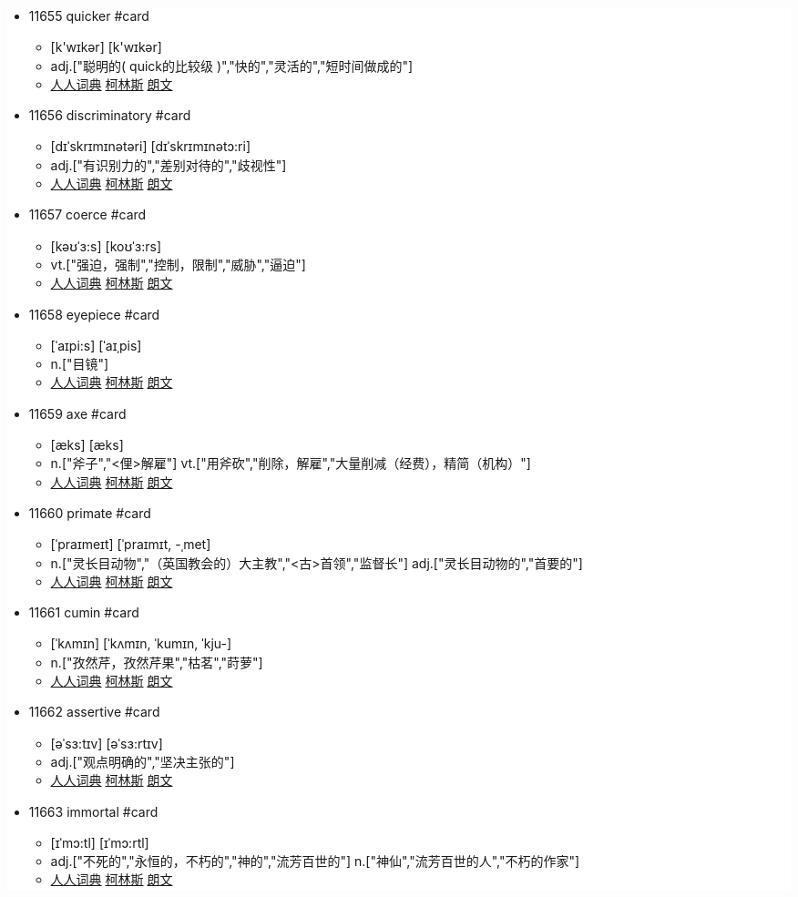 
- 11655 quicker #card
  - [k'wɪkər]  [k'wɪkər]
  - adj.["聪明的( quick的比较级 )","快的","灵活的","短时间做成的"]
  - [人人词典](https://www.91dict.com/words?w=quicker) [柯林斯](https://www.collinsdictionary.com/zh/dictionary/english/quicker) [朗文](https://www.ldoceonline.com/dictionary/quicker)
  

- 11656 discriminatory #card
  - [dɪˈskrɪmɪnətəri]  [dɪˈskrɪmɪnətɔ:ri]
  - adj.["有识别力的","差别对待的","歧视性"]
  - [人人词典](https://www.91dict.com/words?w=discriminatory) [柯林斯](https://www.collinsdictionary.com/zh/dictionary/english/discriminatory) [朗文](https://www.ldoceonline.com/dictionary/discriminatory)
  

- 11657 coerce #card
  - [kəʊˈɜ:s]  [koʊˈɜ:rs]
  - vt.["强迫，强制","控制，限制","威胁","逼迫"]
  - [人人词典](https://www.91dict.com/words?w=coerce) [柯林斯](https://www.collinsdictionary.com/zh/dictionary/english/coerce) [朗文](https://www.ldoceonline.com/dictionary/coerce)
  

- 11658 eyepiece #card
  - [ˈaɪpi:s]  [ˈaɪˌpis]
  - n.["目镜"]
  - [人人词典](https://www.91dict.com/words?w=eyepiece) [柯林斯](https://www.collinsdictionary.com/zh/dictionary/english/eyepiece) [朗文](https://www.ldoceonline.com/dictionary/eyepiece)
  

- 11659 axe #card
  - [æks]  [æks]
  - n.["斧子","<俚>解雇"]  vt.["用斧砍","削除，解雇","大量削减（经费），精简（机构）"]
  - [人人词典](https://www.91dict.com/words?w=axe) [柯林斯](https://www.collinsdictionary.com/zh/dictionary/english/axe) [朗文](https://www.ldoceonline.com/dictionary/axe)
  

- 11660 primate #card
  - [ˈpraɪmeɪt]  [ˈpraɪmɪt, -ˌmet]
  - n.["灵长目动物","（英国教会的）大主教","<古>首领","监督长"]  adj.["灵长目动物的","首要的"]
  - [人人词典](https://www.91dict.com/words?w=primate) [柯林斯](https://www.collinsdictionary.com/zh/dictionary/english/primate) [朗文](https://www.ldoceonline.com/dictionary/primate)
  

- 11661 cumin #card
  - [ˈkʌmɪn]  [ˈkʌmɪn, ˈkumɪn, ˈkju-]
  - n.["孜然芹，孜然芹果","枯茗","莳萝"]
  - [人人词典](https://www.91dict.com/words?w=cumin) [柯林斯](https://www.collinsdictionary.com/zh/dictionary/english/cumin) [朗文](https://www.ldoceonline.com/dictionary/cumin)
  

- 11662 assertive #card
  - [əˈsɜ:tɪv]  [əˈsɜ:rtɪv]
  - adj.["观点明确的","坚决主张的"]
  - [人人词典](https://www.91dict.com/words?w=assertive) [柯林斯](https://www.collinsdictionary.com/zh/dictionary/english/assertive) [朗文](https://www.ldoceonline.com/dictionary/assertive)
  

- 11663 immortal #card
  - [ɪˈmɔ:tl]  [ɪˈmɔ:rtl]
  - adj.["不死的","永恒的，不朽的","神的","流芳百世的"]  n.["神仙","流芳百世的人","不朽的作家"]
  - [人人词典](https://www.91dict.com/words?w=immortal) [柯林斯](https://www.collinsdictionary.com/zh/dictionary/english/immortal) [朗文](https://www.ldoceonline.com/dictionary/immortal)
  
